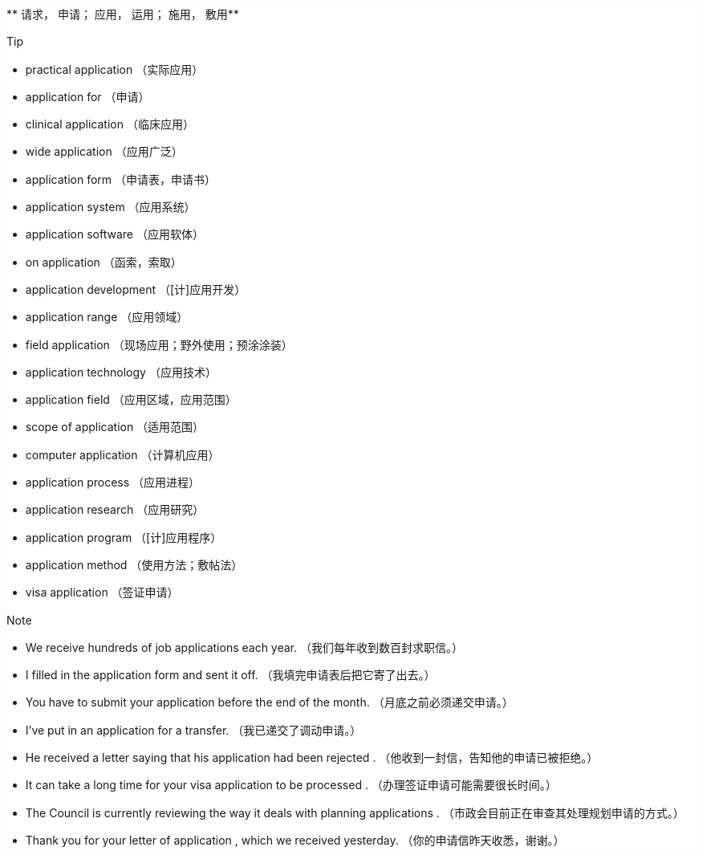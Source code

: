 ** 请求， 申请； 应用， 运用； 施用， 敷用**

> [!TIP]
>
> - practical application （实际应用）
>
> - application for （申请）
>
> - clinical application （临床应用）
>
> - wide application （应用广泛）
>
> - application form （申请表，申请书）
>
> - application system （应用系统）
>
> - application software （应用软体）
>
> - on application （函索，索取）
>
> - application development （[计]应用开发）
>
> - application range （应用领域）
>
> - field application （现场应用；野外使用；预涂涂装）
>
> - application technology （应用技术）
>
> - application field （应用区域，应用范围）
>
> - scope of application （适用范围）
>
> - computer application （计算机应用）
>
> - application process （应用进程）
>
> - application research （应用研究）
>
> - application program （[计]应用程序）
>
> - application method （使用方法；敷帖法）
>
> - visa application （签证申请）
>

> [!NOTE]
>
> - We receive hundreds of job applications each year. （我们每年收到数百封求职信。）
>
> - I filled in the application form and sent it off. （我填完申请表后把它寄了出去。）
>
> - You have to submit your application before the end of the month. （月底之前必须递交申请。）
>
> - I’ve put in an application for a transfer. （我已递交了调动申请。）
>
> - He received a letter saying that his application had been rejected . （他收到一封信，告知他的申请已被拒绝。）
>
> - It can take a long time for your visa application to be processed . （办理签证申请可能需要很长时间。）
>
> - The Council is currently reviewing the way it deals with planning applications . （市政会目前正在审查其处理规划申请的方式。）
>
> - Thank you for your letter of application , which we received yesterday. （你的申请信昨天收悉，谢谢。）
>
